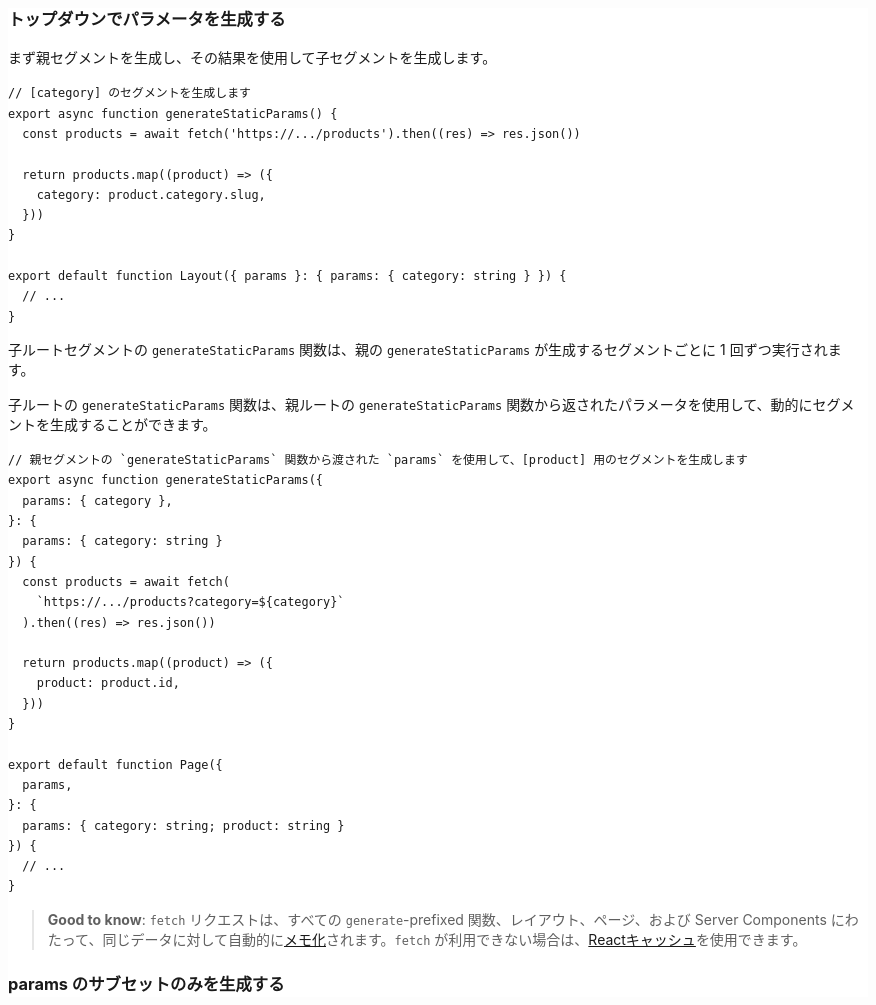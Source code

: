 ### トップダウンでパラメータを生成する

まず親セグメントを生成し、その結果を使用して子セグメントを生成します。

```tsx title="app/products/[category]/layout.tsx"
// [category] のセグメントを生成します
export async function generateStaticParams() {
  const products = await fetch('https://.../products').then((res) => res.json())

  return products.map((product) => ({
    category: product.category.slug,
  }))
}

export default function Layout({ params }: { params: { category: string } }) {
  // ...
}
```

子ルートセグメントの `generateStaticParams` 関数は、親の `generateStaticParams` が生成するセグメントごとに 1 回ずつ実行されます。

子ルートの `generateStaticParams` 関数は、親ルートの `generateStaticParams` 関数から返されたパラメータを使用して、動的にセグメントを生成することができます。

```tsx title="app/products/[category]/[product]/page.tsx"
// 親セグメントの `generateStaticParams` 関数から渡された `params` を使用して、[product] 用のセグメントを生成します
export async function generateStaticParams({
  params: { category },
}: {
  params: { category: string }
}) {
  const products = await fetch(
    `https://.../products?category=${category}`
  ).then((res) => res.json())

  return products.map((product) => ({
    product: product.id,
  }))
}

export default function Page({
  params,
}: {
  params: { category: string; product: string }
}) {
  // ...
}
```

> **Good to know**: `fetch` リクエストは、すべての `generate`-prefixed 関数、レイアウト、ページ、および Server Components にわたって、同じデータに対して自動的に[メモ化](/docs/app-router/building-your-application/caching#リクエストのメモ化)されます。`fetch` が利用できない場合は、[Reactキャッシュ](/docs/app-router/building-your-application/caching#リクエストのメモ化)を使用できます。

### params のサブセットのみを生成する
